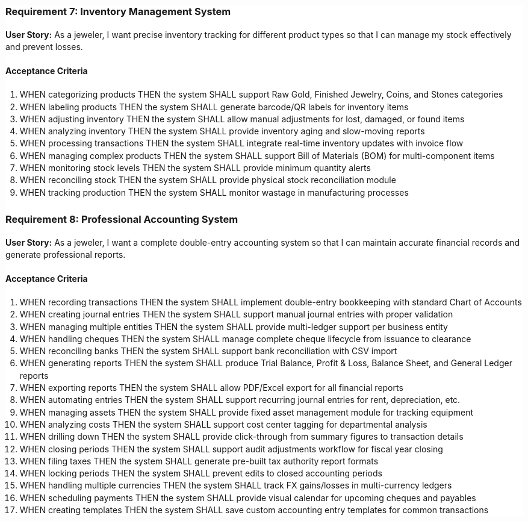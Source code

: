 ### Requirement 7: Inventory Management System

**User Story:** As a jeweler, I want precise inventory tracking for different product types so that I can manage my stock effectively and prevent losses.

#### Acceptance Criteria

1. WHEN categorizing products THEN the system SHALL support Raw Gold, Finished Jewelry, Coins, and Stones categories
2. WHEN labeling products THEN the system SHALL generate barcode/QR labels for inventory items
3. WHEN adjusting inventory THEN the system SHALL allow manual adjustments for lost, damaged, or found items
4. WHEN analyzing inventory THEN the system SHALL provide inventory aging and slow-moving reports
5. WHEN processing transactions THEN the system SHALL integrate real-time inventory updates with invoice flow
6. WHEN managing complex products THEN the system SHALL support Bill of Materials (BOM) for multi-component items
7. WHEN monitoring stock levels THEN the system SHALL provide minimum quantity alerts
8. WHEN reconciling stock THEN the system SHALL provide physical stock reconciliation module
9. WHEN tracking production THEN the system SHALL monitor wastage in manufacturing processes

### Requirement 8: Professional Accounting System

**User Story:** As a jeweler, I want a complete double-entry accounting system so that I can maintain accurate financial records and generate professional reports.

#### Acceptance Criteria

1. WHEN recording transactions THEN the system SHALL implement double-entry bookkeeping with standard Chart of Accounts
2. WHEN creating journal entries THEN the system SHALL support manual journal entries with proper validation
3. WHEN managing multiple entities THEN the system SHALL provide multi-ledger support per business entity
4. WHEN handling cheques THEN the system SHALL manage complete cheque lifecycle from issuance to clearance
5. WHEN reconciling banks THEN the system SHALL support bank reconciliation with CSV import
6. WHEN generating reports THEN the system SHALL produce Trial Balance, Profit & Loss, Balance Sheet, and General Ledger reports
7. WHEN exporting reports THEN the system SHALL allow PDF/Excel export for all financial reports
8. WHEN automating entries THEN the system SHALL support recurring journal entries for rent, depreciation, etc.
9. WHEN managing assets THEN the system SHALL provide fixed asset management module for tracking equipment
10. WHEN analyzing costs THEN the system SHALL support cost center tagging for departmental analysis
11. WHEN drilling down THEN the system SHALL provide click-through from summary figures to transaction details
12. WHEN closing periods THEN the system SHALL support audit adjustments workflow for fiscal year closing
13. WHEN filing taxes THEN the system SHALL generate pre-built tax authority report formats
14. WHEN locking periods THEN the system SHALL prevent edits to closed accounting periods
15. WHEN handling multiple currencies THEN the system SHALL track FX gains/losses in multi-currency ledgers
16. WHEN scheduling payments THEN the system SHALL provide visual calendar for upcoming cheques and payables
17. WHEN creating templates THEN the system SHALL save custom accounting entry templates for common transactions
